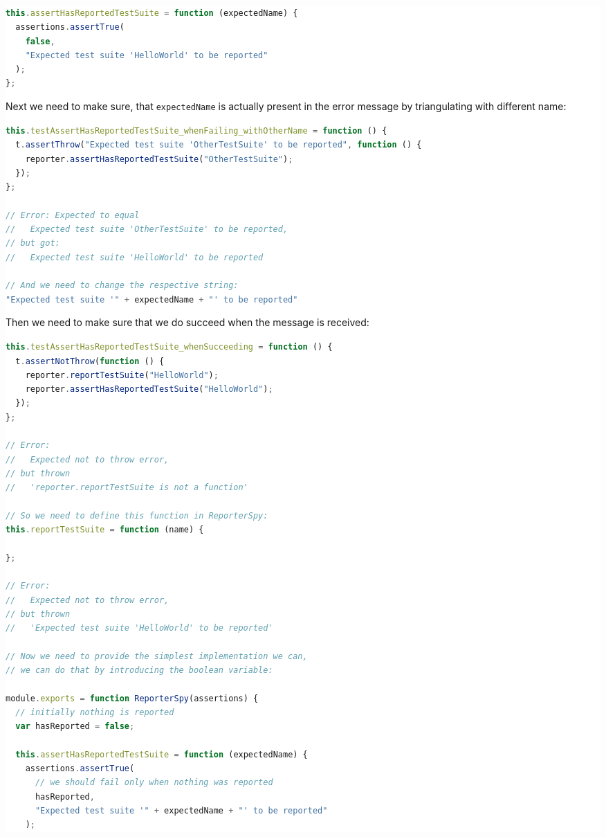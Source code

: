 ```javascript
this.assertHasReportedTestSuite = function (expectedName) {
  assertions.assertTrue(
    false,
    "Expected test suite 'HelloWorld' to be reported"
  );
};
```

Next we need to make sure, that `expectedName` is actually present in the error message by triangulating with different name:

```javascript
this.testAssertHasReportedTestSuite_whenFailing_withOtherName = function () {
  t.assertThrow("Expected test suite 'OtherTestSuite' to be reported", function () {
    reporter.assertHasReportedTestSuite("OtherTestSuite");
  });
};

// Error: Expected to equal
//   Expected test suite 'OtherTestSuite' to be reported,
// but got:
//   Expected test suite 'HelloWorld' to be reported

// And we need to change the respective string:
"Expected test suite '" + expectedName + "' to be reported"
```

Then we need to make sure that we do succeed when the message is received:

```javascript
this.testAssertHasReportedTestSuite_whenSucceeding = function () {
  t.assertNotThrow(function () {
    reporter.reportTestSuite("HelloWorld");
    reporter.assertHasReportedTestSuite("HelloWorld");
  });
};

// Error:
//   Expected not to throw error,
// but thrown
//   'reporter.reportTestSuite is not a function'

// So we need to define this function in ReporterSpy:
this.reportTestSuite = function (name) {

};

// Error:
//   Expected not to throw error,
// but thrown
//   'Expected test suite 'HelloWorld' to be reported'

// Now we need to provide the simplest implementation we can,
// we can do that by introducing the boolean variable:

module.exports = function ReporterSpy(assertions) {
  // initially nothing is reported
  var hasReported = false;

  this.assertHasReportedTestSuite = function (expectedName) {
    assertions.assertTrue(
      // we should fail only when nothing was reported
      hasReported,
      "Expected test suite '" + expectedName + "' to be reported"
    );
```